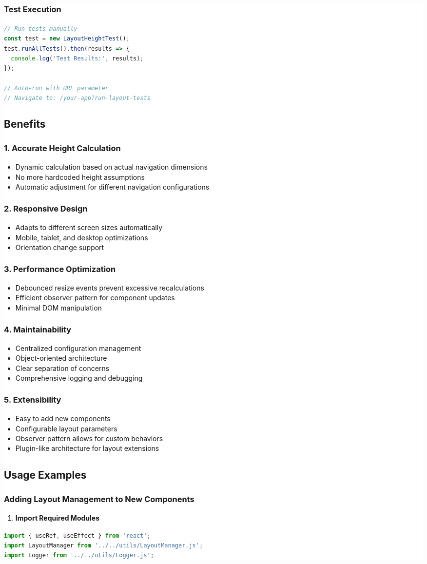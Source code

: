 ### Test Execution
```javascript
// Run tests manually
const test = new LayoutHeightTest();
test.runAllTests().then(results => {
  console.log('Test Results:', results);
});

// Auto-run with URL parameter
// Navigate to: /your-app?run-layout-tests
```

## Benefits

### 1. Accurate Height Calculation
- Dynamic calculation based on actual navigation dimensions
- No more hardcoded height assumptions
- Automatic adjustment for different navigation configurations

### 2. Responsive Design
- Adapts to different screen sizes automatically
- Mobile, tablet, and desktop optimizations
- Orientation change support

### 3. Performance Optimization
- Debounced resize events prevent excessive recalculations
- Efficient observer pattern for component updates
- Minimal DOM manipulation

### 4. Maintainability
- Centralized configuration management
- Object-oriented architecture
- Clear separation of concerns
- Comprehensive logging and debugging

### 5. Extensibility
- Easy to add new components
- Configurable layout parameters
- Observer pattern allows for custom behaviors
- Plugin-like architecture for layout extensions

## Usage Examples

### Adding Layout Management to New Components

1. **Import Required Modules**
```javascript
import { useRef, useEffect } from 'react';
import LayoutManager from '../../utils/LayoutManager.js';
import Logger from '../../utils/Logger.js';
```
